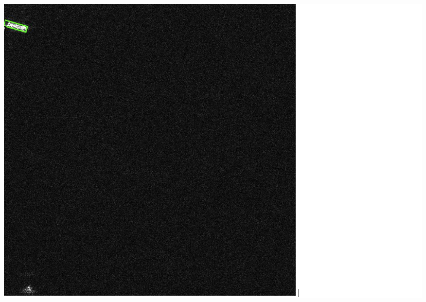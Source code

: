 <img src="/Qualitative Evaluation/Images/Scenes with small islets/GT_ROTATED/P0005_2400_3200_1200_2000.jpg" width="600"/> |